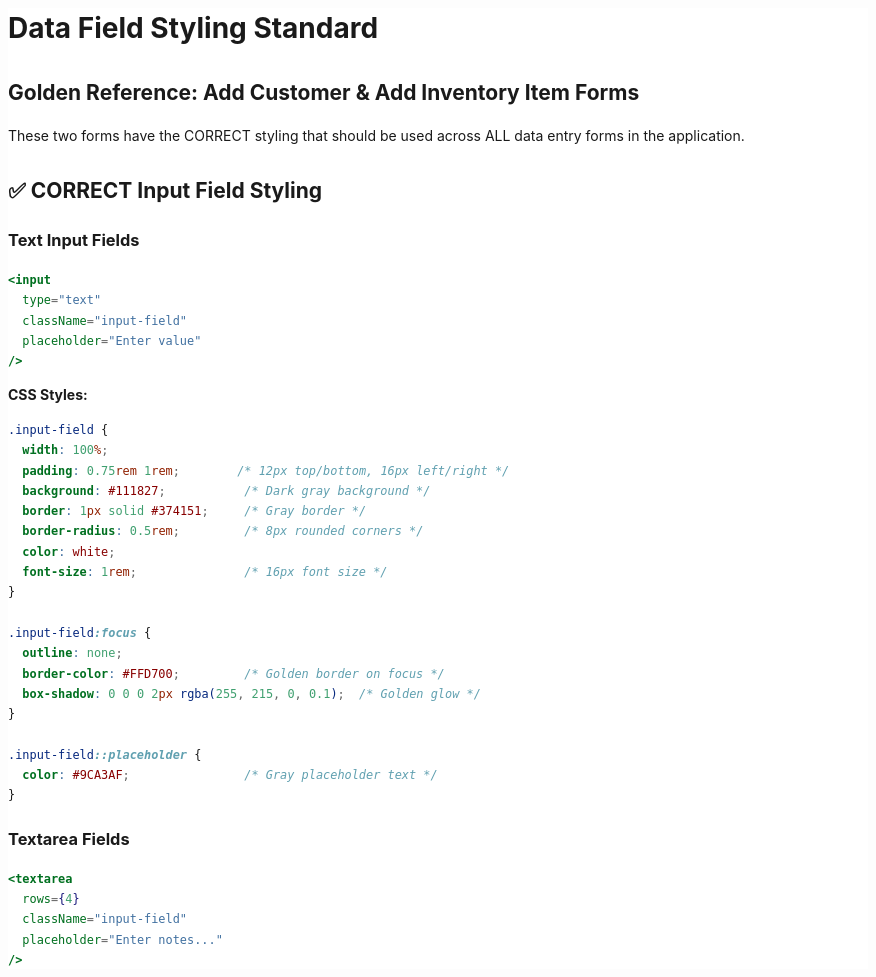 # Data Field Styling Standard

## Golden Reference: Add Customer & Add Inventory Item Forms

These two forms have the CORRECT styling that should be used across ALL data entry forms in the application.

## ✅ CORRECT Input Field Styling

### Text Input Fields

```jsx
<input
  type="text"
  className="input-field"
  placeholder="Enter value"
/>
```

**CSS Styles:**
```css
.input-field {
  width: 100%;
  padding: 0.75rem 1rem;        /* 12px top/bottom, 16px left/right */
  background: #111827;           /* Dark gray background */
  border: 1px solid #374151;     /* Gray border */
  border-radius: 0.5rem;         /* 8px rounded corners */
  color: white;
  font-size: 1rem;               /* 16px font size */
}

.input-field:focus {
  outline: none;
  border-color: #FFD700;         /* Golden border on focus */
  box-shadow: 0 0 0 2px rgba(255, 215, 0, 0.1);  /* Golden glow */
}

.input-field::placeholder {
  color: #9CA3AF;                /* Gray placeholder text */
}
```

### Textarea Fields

```jsx
<textarea
  rows={4}
  className="input-field"
  placeholder="Enter notes..."
/>
```
